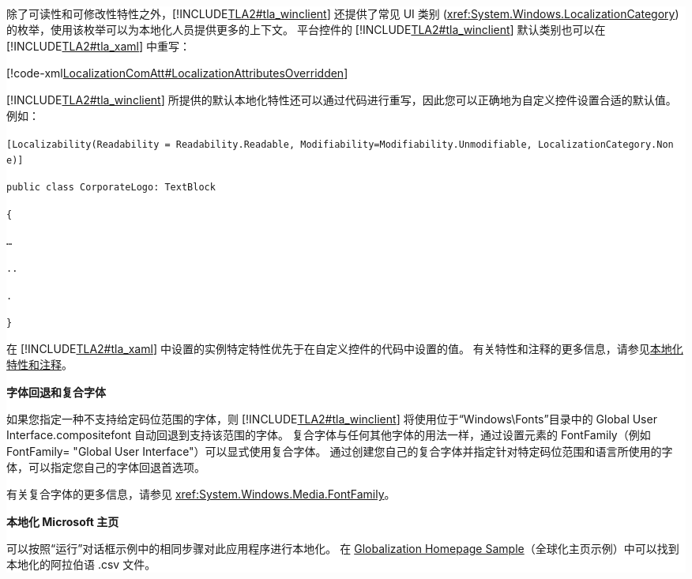 除了可读性和可修改性特性之外，[!INCLUDE[TLA2#tla_winclient](../../../../includes/tla2sharptla-winclient-md.md)] 还提供了常见 UI 类别 \(<xref:System.Windows.LocalizationCategory>\) 的枚举，使用该枚举可以为本地化人员提供更多的上下文。  平台控件的 [!INCLUDE[TLA2#tla_winclient](../../../../includes/tla2sharptla-winclient-md.md)] 默认类别也可以在 [!INCLUDE[TLA2#tla_xaml](../../../../includes/tla2sharptla-xaml-md.md)] 中重写：  
  
 [!code-xml[LocalizationComAtt#LocalizationAttributesOverridden](../../../../samples/snippets/csharp/VS_Snippets_Wpf/LocalizationComAtt/CSharp/Attributes.xaml#localizationattributesoverridden)]  
  
 [!INCLUDE[TLA2#tla_winclient](../../../../includes/tla2sharptla-winclient-md.md)] 所提供的默认本地化特性还可以通过代码进行重写，因此您可以正确地为自定义控件设置合适的默认值。  例如：  
  
 `[Localizability(Readability = Readability.Readable, Modifiability=Modifiability.Unmodifiable, LocalizationCategory.None)]`  
  
 `public class CorporateLogo: TextBlock`  
  
 `{`  
  
 `…`  
  
 `..`  
  
 `.`  
  
 `}`  
  
 在 [!INCLUDE[TLA2#tla_xaml](../../../../includes/tla2sharptla-xaml-md.md)] 中设置的实例特定特性优先于在自定义控件的代码中设置的值。  有关特性和注释的更多信息，请参见[本地化特性和注释](../../../../docs/framework/wpf/advanced/localization-attributes-and-comments.md)。  
  
 **字体回退和复合字体**  
  
 如果您指定一种不支持给定码位范围的字体，则 [!INCLUDE[TLA2#tla_winclient](../../../../includes/tla2sharptla-winclient-md.md)] 将使用位于“Windows\\Fonts”目录中的 Global User Interface.compositefont 自动回退到支持该范围的字体。  复合字体与任何其他字体的用法一样，通过设置元素的 FontFamily（例如  FontFamily\= "Global User Interface"）可以显式使用复合字体。  通过创建您自己的复合字体并指定针对特定码位范围和语言所使用的字体，可以指定您自己的字体回退首选项。  
  
 有关复合字体的更多信息，请参见 <xref:System.Windows.Media.FontFamily>。  
  
 **本地化 Microsoft 主页**  
  
 可以按照“运行”对话框示例中的相同步骤对此应用程序进行本地化。  在 [Globalization Homepage Sample](http://go.microsoft.com/fwlink/?LinkID=159990)（全球化主页示例）中可以找到本地化的阿拉伯语 .csv 文件。